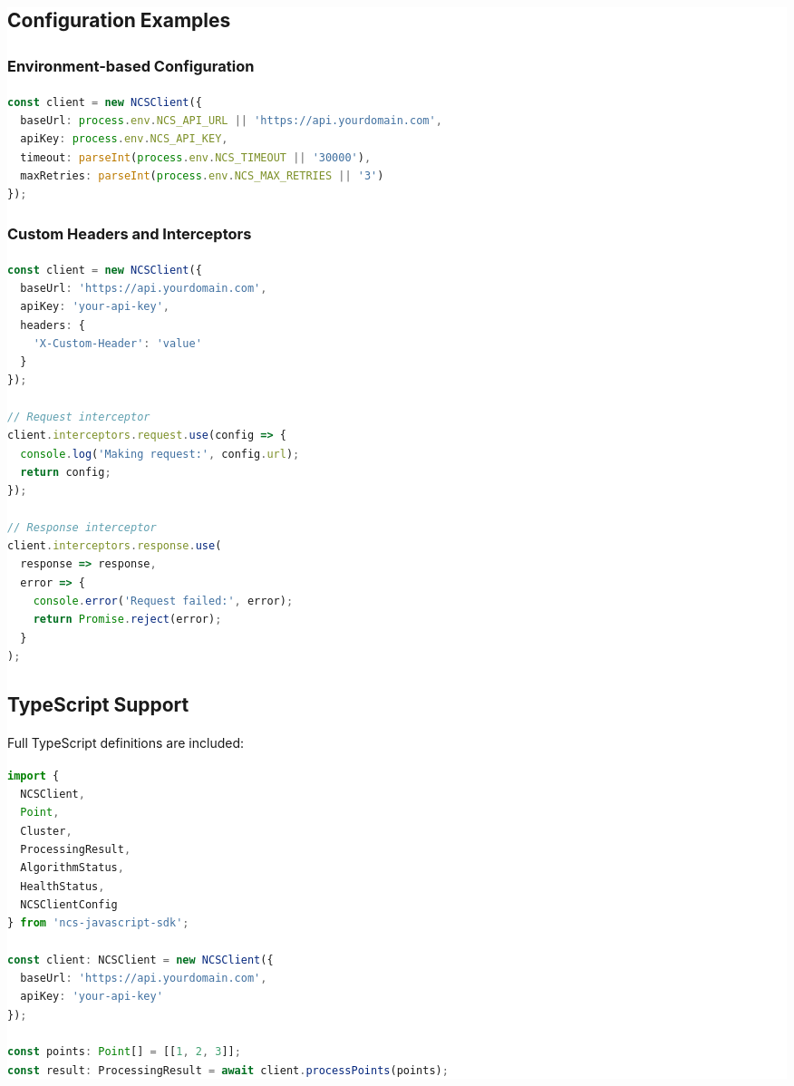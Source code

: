 ## Configuration Examples

### Environment-based Configuration

```typescript
const client = new NCSClient({
  baseUrl: process.env.NCS_API_URL || 'https://api.yourdomain.com',
  apiKey: process.env.NCS_API_KEY,
  timeout: parseInt(process.env.NCS_TIMEOUT || '30000'),
  maxRetries: parseInt(process.env.NCS_MAX_RETRIES || '3')
});
```

### Custom Headers and Interceptors

```typescript
const client = new NCSClient({
  baseUrl: 'https://api.yourdomain.com',
  apiKey: 'your-api-key',
  headers: {
    'X-Custom-Header': 'value'
  }
});

// Request interceptor
client.interceptors.request.use(config => {
  console.log('Making request:', config.url);
  return config;
});

// Response interceptor  
client.interceptors.response.use(
  response => response,
  error => {
    console.error('Request failed:', error);
    return Promise.reject(error);
  }
);
```

## TypeScript Support

Full TypeScript definitions are included:

```typescript
import { 
  NCSClient,
  Point,
  Cluster,
  ProcessingResult,
  AlgorithmStatus,
  HealthStatus,
  NCSClientConfig 
} from 'ncs-javascript-sdk';

const client: NCSClient = new NCSClient({
  baseUrl: 'https://api.yourdomain.com',
  apiKey: 'your-api-key'
});

const points: Point[] = [[1, 2, 3]];
const result: ProcessingResult = await client.processPoints(points);
```
